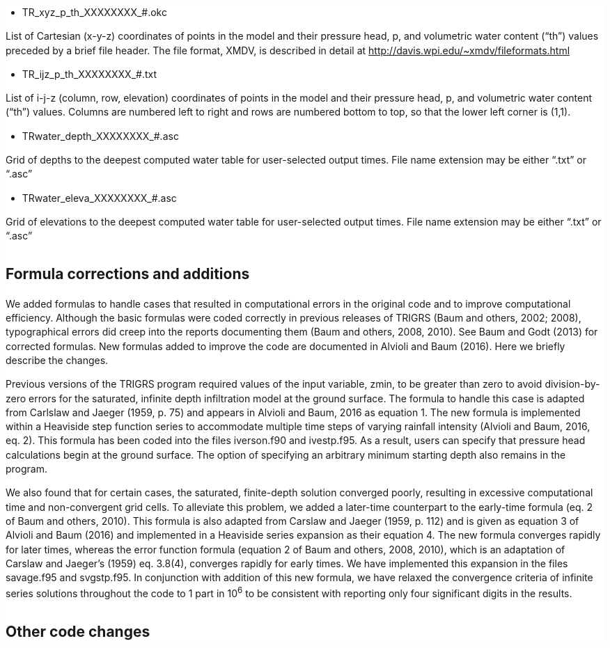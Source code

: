 * TR\_xyz\_p\_th\_XXXXXXXX\_#.okc

List of Cartesian (x-y-z) coordinates of points in the model and their pressure head, p, and volumetric water content (“th”) values preceded by a brief file header.  The file format, XMDV, is described in detail at http://davis.wpi.edu/~xmdv/fileformats.html

* TR\_ijz\_p\_th\_XXXXXXXX\_#.txt

List of i-j-z (column, row, elevation) coordinates of points in the model and their pressure head, p, and volumetric water content (“th”) values.  Columns are numbered left to right and rows are numbered bottom to top, so that the lower left corner is (1,1).

* TRwater\_depth\_XXXXXXXX\_#.asc

Grid of depths to the deepest computed water table for user-selected output times. File name extension may be either “.txt” or “.asc”

* TRwater\_eleva\_XXXXXXXX\_#.asc

Grid of elevations to the deepest computed water table for user-selected output times. File name extension may be either “.txt” or “.asc”

Formula corrections and additions
---------------------------------

We added formulas to handle cases that resulted in computational errors in the original code and to improve computational efficiency.  Although the basic formulas were coded correctly in previous releases of TRIGRS (Baum and others, 2002; 2008), typographical errors did creep into the reports documenting them (Baum and others, 2008, 2010).  See Baum and Godt (2013) for corrected formulas.  New formulas added to improve the code are documented in Alvioli and Baum (2016).  Here we briefly describe the changes.  

Previous versions of the TRIGRS program required values of the input variable, zmin, to be greater than zero to avoid division-by-zero errors for the saturated, infinite depth infiltration model at the ground surface.  The formula to handle this case is adapted from Carlslaw and Jaeger (1959, p. 75) and appears in Alvioli and Baum, 2016 as equation 1. The new formula is implemented within a Heaviside step function series to accommodate multiple time steps of varying rainfall intensity (Alvioli and Baum, 2016, eq. 2).  This formula has been coded into the files iverson.f90 and ivestp.f95.  As a result, users can specify that pressure head calculations begin at the ground surface.  The option of specifying an arbitrary minimum starting depth also remains in the program.

We also found that for certain cases, the saturated, finite-depth solution converged poorly, resulting in excessive computational time and non-convergent grid cells.  To alleviate this problem, we added a later-time counterpart to the early-time formula (eq. 2 of Baum and others, 2010).  This formula is also adapted from Carslaw and Jaeger (1959, p. 112) and is given as equation 3 of Alvioli and Baum (2016) and implemented in a Heaviside series expansion as their equation 4.  The new formula converges rapidly for later times, whereas the error function formula (equation 2 of Baum and others, 2008, 2010), which is an adaptation of Carslaw and Jaeger’s (1959) eq. 3.8(4), converges rapidly for early times.    We have implemented this expansion in the files savage.f95 and svgstp.f95.  In conjunction with addition of this new formula, we have relaxed the convergence criteria of infinite series solutions throughout the code to 1 part in 10<sup>6</sup> to be consistent with reporting only four significant digits in the results.

Other code changes
------------------
